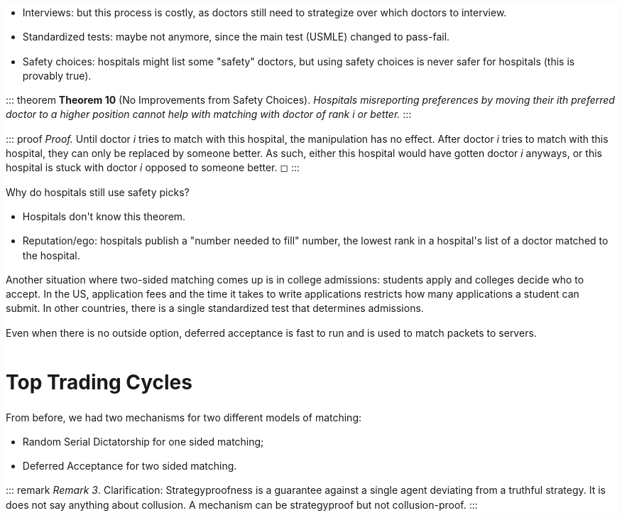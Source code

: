 -   Interviews: but this process is costly, as doctors still need to
    strategize over which doctors to interview.

-   Standardized tests: maybe not anymore, since the main test (USMLE)
    changed to pass-fail.

-   Safety choices: hospitals might list some "safety" doctors, but
    using safety choices is never safer for hospitals (this is provably
    true).

::: theorem
**Theorem 10** (No Improvements from Safety Choices). *Hospitals
misreporting preferences by moving their $i$th preferred doctor to a
higher position cannot help with matching with doctor of rank $i$ or
better.*
:::

::: proof
*Proof.* Until doctor $i$ tries to match with this hospital, the
manipulation has no effect. After doctor $i$ tries to match with this
hospital, they can only be replaced by someone better. As such, either
this hospital would have gotten doctor $i$ anyways, or this hospital is
stuck with doctor $i$ opposed to someone better. ◻
:::

Why do hospitals still use safety picks?

-   Hospitals don't know this theorem.

-   Reputation/ego: hospitals publish a "number needed to fill" number,
    the lowest rank in a hospital's list of a doctor matched to the
    hospital.

Another situation where two-sided matching comes up is in college
admissions: students apply and colleges decide who to accept. In the US,
application fees and the time it takes to write applications restricts
how many applications a student can submit. In other countries, there is
a single standardized test that determines admissions.

Even when there is no outside option, deferred acceptance is fast to run
and is used to match packets to servers.

# Top Trading Cycles

From before, we had two mechanisms for two different models of matching:

-   Random Serial Dictatorship for one sided matching;

-   Deferred Acceptance for two sided matching.

::: remark
*Remark 3*. Clarification: Strategyproofness is a guarantee against a
single agent deviating from a truthful strategy. It is does not say
anything about collusion. A mechanism can be strategyproof but not
collusion-proof.
:::
